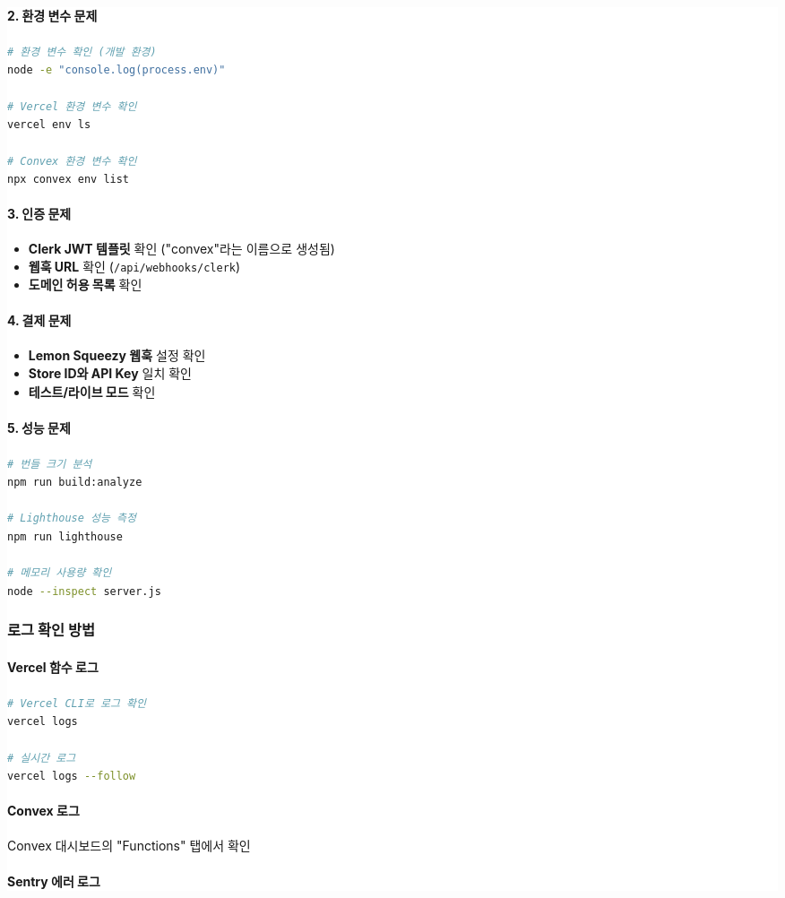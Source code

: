 #### 2. 환경 변수 문제

```bash
# 환경 변수 확인 (개발 환경)
node -e "console.log(process.env)"

# Vercel 환경 변수 확인
vercel env ls

# Convex 환경 변수 확인
npx convex env list
```

#### 3. 인증 문제

- **Clerk JWT 템플릿** 확인 ("convex"라는 이름으로 생성됨)
- **웹훅 URL** 확인 (`/api/webhooks/clerk`)
- **도메인 허용 목록** 확인

#### 4. 결제 문제

- **Lemon Squeezy 웹훅** 설정 확인
- **Store ID와 API Key** 일치 확인
- **테스트/라이브 모드** 확인

#### 5. 성능 문제

```bash
# 번들 크기 분석
npm run build:analyze

# Lighthouse 성능 측정
npm run lighthouse

# 메모리 사용량 확인
node --inspect server.js
```

### 로그 확인 방법

#### Vercel 함수 로그

```bash
# Vercel CLI로 로그 확인
vercel logs

# 실시간 로그
vercel logs --follow
```

#### Convex 로그

Convex 대시보드의 "Functions" 탭에서 확인

#### Sentry 에러 로그
